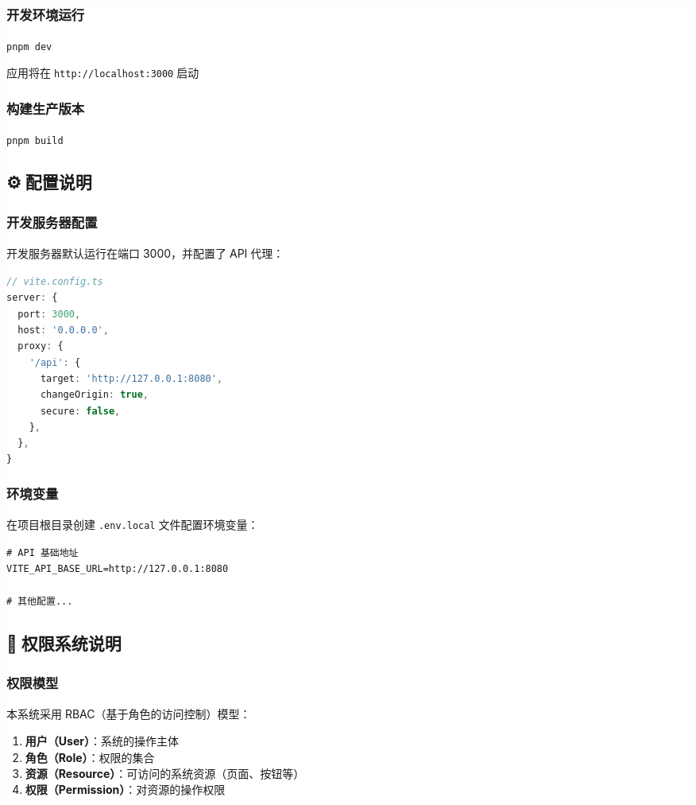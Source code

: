 ### 开发环境运行

```bash
pnpm dev
```

应用将在 `http://localhost:3000` 启动

### 构建生产版本

```bash
pnpm build
```

## ⚙️ 配置说明

### 开发服务器配置

开发服务器默认运行在端口 3000，并配置了 API 代理：

```typescript
// vite.config.ts
server: {
  port: 3000,
  host: '0.0.0.0',
  proxy: {
    '/api': {
      target: 'http://127.0.0.1:8080',
      changeOrigin: true,
      secure: false,
    },
  },
}
```

### 环境变量

在项目根目录创建 `.env.local` 文件配置环境变量：

```env
# API 基础地址
VITE_API_BASE_URL=http://127.0.0.1:8080

# 其他配置...
```

## 🔐 权限系统说明

### 权限模型

本系统采用 RBAC（基于角色的访问控制）模型：

1. **用户（User）**：系统的操作主体
2. **角色（Role）**：权限的集合
3. **资源（Resource）**：可访问的系统资源（页面、按钮等）
4. **权限（Permission）**：对资源的操作权限
